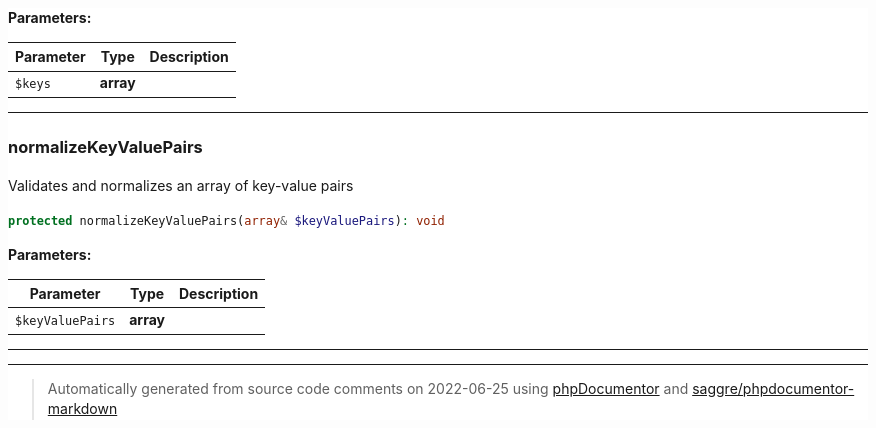 

**Parameters:**

| Parameter | Type | Description |
|-----------|------|-------------|
| `$keys` | **array** |  |




***

### normalizeKeyValuePairs

Validates and normalizes an array of key-value pairs

```php
protected normalizeKeyValuePairs(array& $keyValuePairs): void
```








**Parameters:**

| Parameter | Type | Description |
|-----------|------|-------------|
| `$keyValuePairs` | **array** |  |




***


***
> Automatically generated from source code comments on 2022-06-25 using [phpDocumentor](http://www.phpdoc.org/) and [saggre/phpdocumentor-markdown](https://github.com/Saggre/phpDocumentor-markdown)
